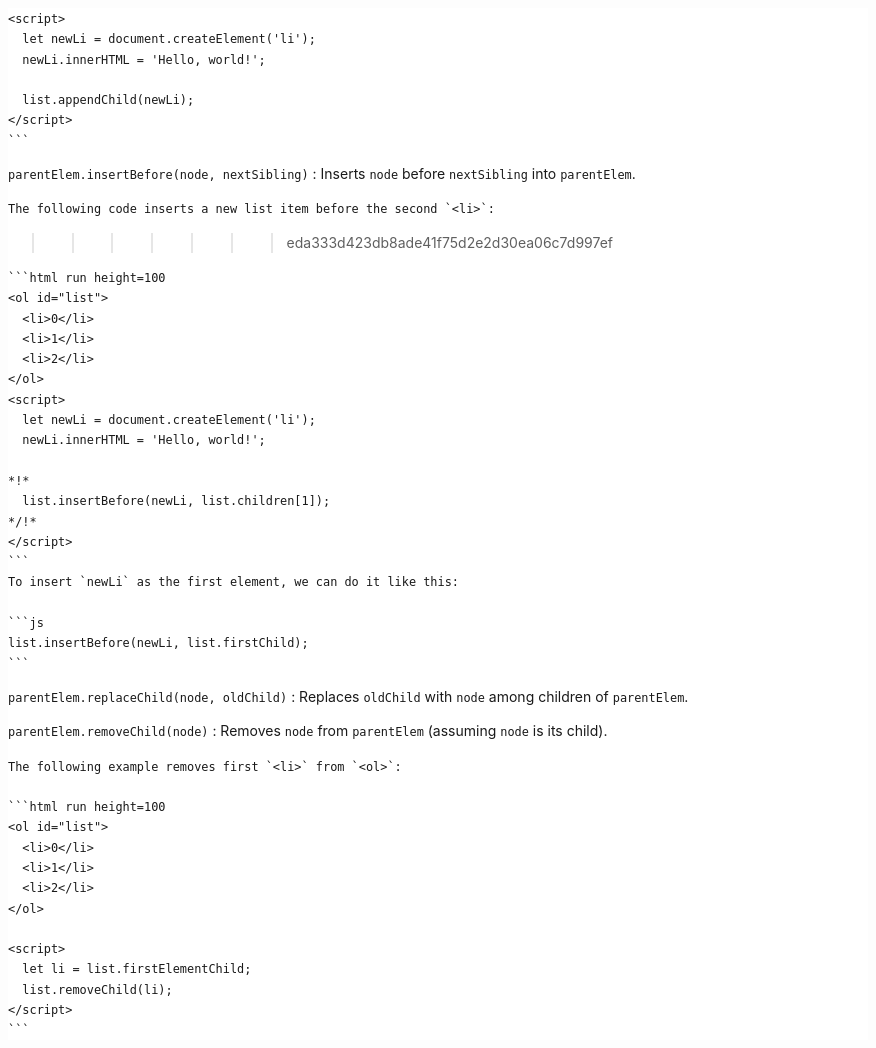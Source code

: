     <script>
      let newLi = document.createElement('li');
      newLi.innerHTML = 'Hello, world!';

      list.appendChild(newLi);
    </script>
    ```

`parentElem.insertBefore(node, nextSibling)`
: Inserts `node` before `nextSibling` into `parentElem`.

    The following code inserts a new list item before the second `<li>`:
>>>>>>> eda333d423db8ade41f75d2e2d30ea06c7d997ef

    ```html run height=100
    <ol id="list">
      <li>0</li>
      <li>1</li>
      <li>2</li>
    </ol>
    <script>
      let newLi = document.createElement('li');
      newLi.innerHTML = 'Hello, world!';

    *!*
      list.insertBefore(newLi, list.children[1]);
    */!*
    </script>
    ```
    To insert `newLi` as the first element, we can do it like this:

    ```js
    list.insertBefore(newLi, list.firstChild);
    ```

`parentElem.replaceChild(node, oldChild)`
: Replaces `oldChild` with `node` among children of `parentElem`.

`parentElem.removeChild(node)`
: Removes `node` from `parentElem` (assuming `node` is its child).

    The following example removes first `<li>` from `<ol>`:

    ```html run height=100
    <ol id="list">
      <li>0</li>
      <li>1</li>
      <li>2</li>
    </ol>

    <script>
      let li = list.firstElementChild;
      list.removeChild(li);
    </script>
    ```
